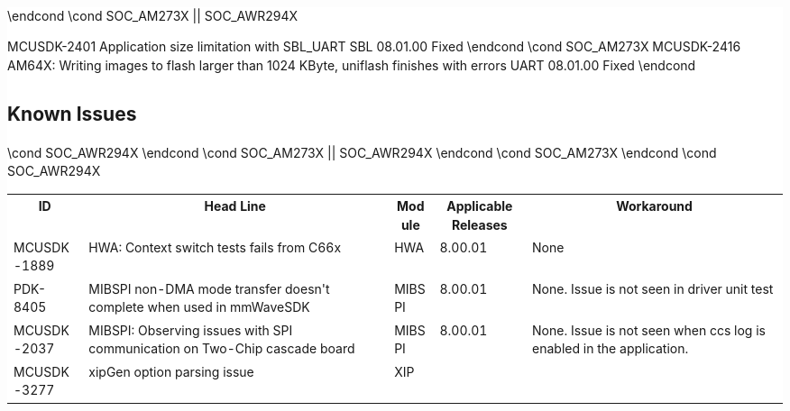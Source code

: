 \endcond
\cond SOC_AM273X || SOC_AWR294X
<tr>
    <td> MCUSDK-2401
    <td> Application size limitation with SBL_UART
    <td> SBL
    <td> 08.01.00
    <td> Fixed
</tr>
\endcond
\cond SOC_AM273X
<tr>
    <td> MCUSDK-2416
    <td> AM64X: Writing images to flash larger than 1024 KByte, uniflash finishes with errors
    <td> UART
    <td> 08.01.00
    <td> Fixed
</tr>
\endcond
</table>

## Known Issues

<table>
<tr>
    <th> ID
    <th> Head Line
    <th> Module
    <th> Applicable Releases
    <th> Workaround
</tr>
\cond SOC_AWR294X
<tr>
    <td> MCUSDK-1889
    <td> HWA: Context switch tests fails from C66x
    <td> HWA
    <td> 8.00.01
    <td> None
</tr>
\endcond
\cond SOC_AM273X || SOC_AWR294X
<tr>
    <td> PDK-8405
    <td> MIBSPI non-DMA mode transfer doesn't complete when used in mmWaveSDK
    <td> MIBSPI
    <td> 8.00.01
    <td> None. Issue is not seen in driver unit test
</tr>
\endcond
\cond SOC_AM273X
<tr>
    <td> MCUSDK-2037
    <td> MIBSPI: Observing issues with SPI communication on Two-Chip cascade board
    <td> MIBSPI
    <td> 8.00.01
    <td> None. Issue is not seen when ccs log is enabled in the application.
</tr>
\endcond
\cond SOC_AWR294X
<tr>
    <td> MCUSDK-3277
    <td> xipGen option parsing issue
    <td> XIP